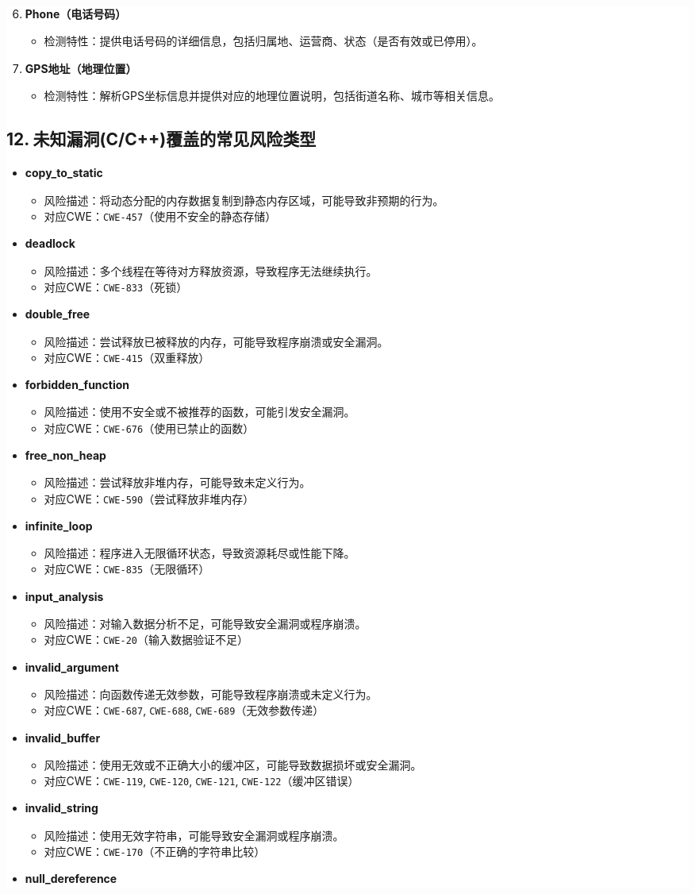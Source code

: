 6. **Phone（电话号码）**
   
   - 检测特性：提供电话号码的详细信息，包括归属地、运营商、状态（是否有效或已停用）。

7. **GPS地址（地理位置）**
   
   - 检测特性：解析GPS坐标信息并提供对应的地理位置说明，包括街道名称、城市等相关信息。

## 12. 未知漏洞(C/C++)覆盖的常见风险类型

- **copy_to_static** 
  
  - 风险描述：将动态分配的内存数据复制到静态内存区域，可能导致非预期的行为。
  - 对应CWE：`CWE-457`（使用不安全的静态存储）

- **deadlock**
  
  - 风险描述：多个线程在等待对方释放资源，导致程序无法继续执行。
  - 对应CWE：`CWE-833`（死锁）

- **double_free**
  
  - 风险描述：尝试释放已被释放的内存，可能导致程序崩溃或安全漏洞。
  - 对应CWE：`CWE-415`（双重释放）

- **forbidden_function**
  
  - 风险描述：使用不安全或不被推荐的函数，可能引发安全漏洞。
  - 对应CWE：`CWE-676`（使用已禁止的函数）

- **free_non_heap**
  
  - 风险描述：尝试释放非堆内存，可能导致未定义行为。
  - 对应CWE：`CWE-590`（尝试释放非堆内存）

- **infinite_loop**
  
  - 风险描述：程序进入无限循环状态，导致资源耗尽或性能下降。
  - 对应CWE：`CWE-835`（无限循环）

- **input_analysis**
  
  - 风险描述：对输入数据分析不足，可能导致安全漏洞或程序崩溃。
  - 对应CWE：`CWE-20`（输入数据验证不足）

- **invalid_argument**
  
  - 风险描述：向函数传递无效参数，可能导致程序崩溃或未定义行为。
  - 对应CWE：`CWE-687`, `CWE-688`, `CWE-689`（无效参数传递）

- **invalid_buffer**
  
  - 风险描述：使用无效或不正确大小的缓冲区，可能导致数据损坏或安全漏洞。
  - 对应CWE：`CWE-119`, `CWE-120`, `CWE-121`, `CWE-122`（缓冲区错误）

- **invalid_string**
  
  - 风险描述：使用无效字符串，可能导致安全漏洞或程序崩溃。
  - 对应CWE：`CWE-170`（不正确的字符串比较）

- **null_dereference**
  